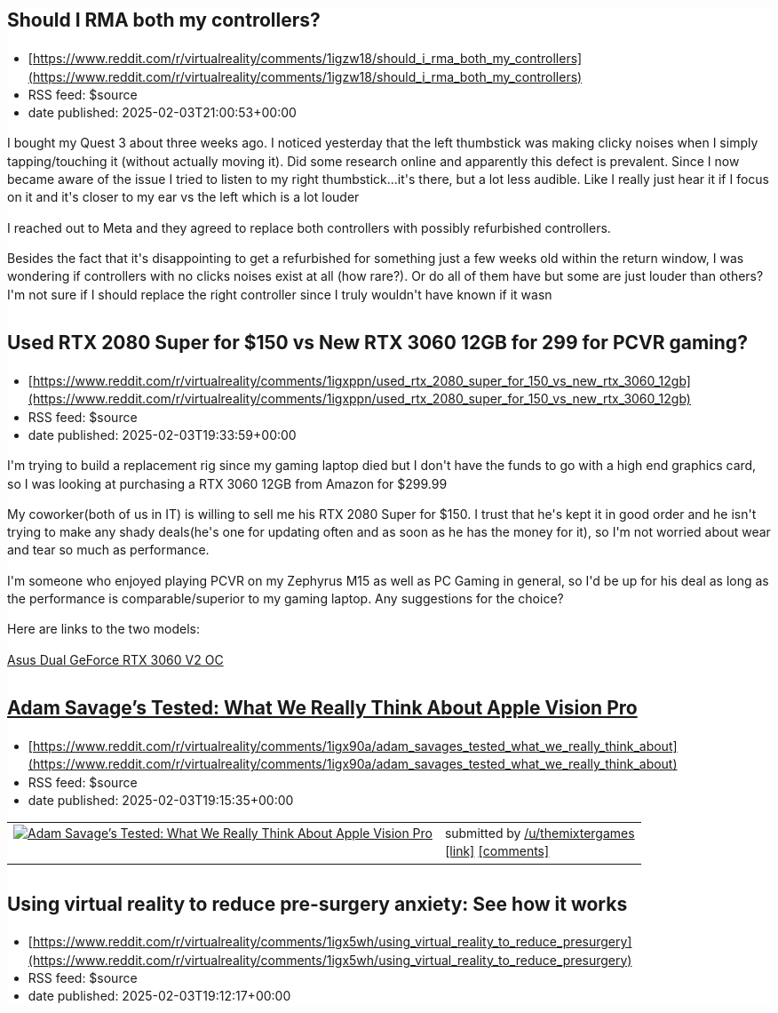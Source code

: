 ## Should I RMA both my controllers?
 - [https://www.reddit.com/r/virtualreality/comments/1igzw18/should_i_rma_both_my_controllers](https://www.reddit.com/r/virtualreality/comments/1igzw18/should_i_rma_both_my_controllers)
 - RSS feed: $source
 - date published: 2025-02-03T21:00:53+00:00

<div class="md"><p>I bought my Quest 3 about three weeks ago. I noticed yesterday that the left thumbstick was making clicky noises when I simply tapping/touching it (without actually moving it). Did some research online and apparently this defect is prevalent. Since I now became aware of the issue I tried to listen to my right thumbstick...it&#39;s there, but a lot less audible. Like I really just hear it if I focus on it and it&#39;s closer to my ear vs the left which is a lot louder</p> <p>I reached out to Meta and they agreed to replace both controllers with possibly refurbished controllers.</p> <p>Besides the fact that it&#39;s disappointing to get a refurbished for something just a few weeks old within the return window, I was wondering if controllers with no clicks noises exist at all (how rare?). Or do all of them have but some are just louder than others? I&#39;m not sure if I should replace the right controller since I truly wouldn&#39;t have known if it wasn

## Used RTX 2080 Super for $150 vs New RTX 3060 12GB for 299 for PCVR gaming?
 - [https://www.reddit.com/r/virtualreality/comments/1igxppn/used_rtx_2080_super_for_150_vs_new_rtx_3060_12gb](https://www.reddit.com/r/virtualreality/comments/1igxppn/used_rtx_2080_super_for_150_vs_new_rtx_3060_12gb)
 - RSS feed: $source
 - date published: 2025-02-03T19:33:59+00:00

<div class="md"><p>I&#39;m trying to build a replacement rig since my gaming laptop died but I don&#39;t have the funds to go with a high end graphics card, so I was looking at purchasing a RTX 3060 12GB from Amazon for $299.99</p> <p>My coworker(both of us in IT) is willing to sell me his RTX 2080 Super for $150. I trust that he&#39;s kept it in good order and he isn&#39;t trying to make any shady deals(he&#39;s one for updating often and as soon as he has the money for it), so I&#39;m not worried about wear and tear so much as performance. </p> <p>I&#39;m someone who enjoyed playing PCVR on my Zephyrus M15 as well as PC Gaming in general, so I&#39;d be up for his deal as long as the performance is comparable/superior to my gaming laptop. Any suggestions for the choice?</p> <p>Here are links to the two models:</p> <p><a href="https://pcpartpicker.com/product/KXYmP6/asus-geforce-rtx-3060-12-gb-dual-oc-v2-video-card-dual-rtx3060-o12g-v2">Asus Dual GeForce RTX 3060 V2 OC

## Adam Savage’s Tested: What We Really Think About Apple Vision Pro
 - [https://www.reddit.com/r/virtualreality/comments/1igx90a/adam_savages_tested_what_we_really_think_about](https://www.reddit.com/r/virtualreality/comments/1igx90a/adam_savages_tested_what_we_really_think_about)
 - RSS feed: $source
 - date published: 2025-02-03T19:15:35+00:00

<table> <tr><td> <a href="https://www.reddit.com/r/virtualreality/comments/1igx90a/adam_savages_tested_what_we_really_think_about/"> <img src="https://external-preview.redd.it/iR8lxF61Qx85vpPAfMJp8ikjIWbQfx8xdSri_eOWdj0.jpg?width=320&amp;crop=smart&amp;auto=webp&amp;s=28eda619039a7724ede204920e32a584c9cb2fb1" alt="Adam Savage’s Tested: What We Really Think About Apple Vision Pro" title="Adam Savage’s Tested: What We Really Think About Apple Vision Pro" /> </a> </td><td> &#32; submitted by &#32; <a href="https://www.reddit.com/user/themixtergames"> /u/themixtergames </a> <br/> <span><a href="https://www.youtube.com/watch?v=Wsoy1E0PoqA">[link]</a></span> &#32; <span><a href="https://www.reddit.com/r/virtualreality/comments/1igx90a/adam_savages_tested_what_we_really_think_about/">[comments]</a></span> </td></tr></table>

## Using virtual reality to reduce pre-surgery anxiety: See how it works
 - [https://www.reddit.com/r/virtualreality/comments/1igx5wh/using_virtual_reality_to_reduce_presurgery](https://www.reddit.com/r/virtualreality/comments/1igx5wh/using_virtual_reality_to_reduce_presurgery)
 - RSS feed: $source
 - date published: 2025-02-03T19:12:17+00:00
